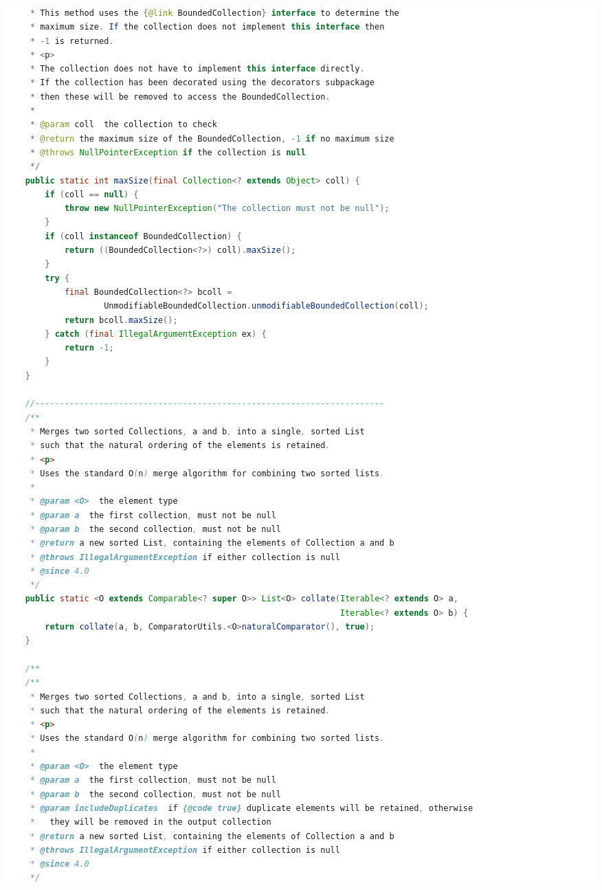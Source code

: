 ```java
     * This method uses the {@link BoundedCollection} interface to determine the
     * maximum size. If the collection does not implement this interface then
     * -1 is returned.
     * <p>
     * The collection does not have to implement this interface directly.
     * If the collection has been decorated using the decorators subpackage
     * then these will be removed to access the BoundedCollection.
     *
     * @param coll  the collection to check
     * @return the maximum size of the BoundedCollection, -1 if no maximum size
     * @throws NullPointerException if the collection is null
     */
    public static int maxSize(final Collection<? extends Object> coll) {
        if (coll == null) {
            throw new NullPointerException("The collection must not be null");
        }
        if (coll instanceof BoundedCollection) {
            return ((BoundedCollection<?>) coll).maxSize();
        }
        try {
            final BoundedCollection<?> bcoll =
                    UnmodifiableBoundedCollection.unmodifiableBoundedCollection(coll);
            return bcoll.maxSize();
        } catch (final IllegalArgumentException ex) {
            return -1;
        }
    }

    //-----------------------------------------------------------------------
    /**
     * Merges two sorted Collections, a and b, into a single, sorted List
     * such that the natural ordering of the elements is retained.
     * <p>
     * Uses the standard O(n) merge algorithm for combining two sorted lists.
     *
     * @param <O>  the element type
     * @param a  the first collection, must not be null
     * @param b  the second collection, must not be null
     * @return a new sorted List, containing the elements of Collection a and b
     * @throws IllegalArgumentException if either collection is null
     * @since 4.0
     */
    public static <O extends Comparable<? super O>> List<O> collate(Iterable<? extends O> a,
                                                                    Iterable<? extends O> b) {
        return collate(a, b, ComparatorUtils.<O>naturalComparator(), true);
    }

    /**
    /**
     * Merges two sorted Collections, a and b, into a single, sorted List
     * such that the natural ordering of the elements is retained.
     * <p>
     * Uses the standard O(n) merge algorithm for combining two sorted lists.
     *
     * @param <O>  the element type
     * @param a  the first collection, must not be null
     * @param b  the second collection, must not be null
     * @param includeDuplicates  if {@code true} duplicate elements will be retained, otherwise
     *   they will be removed in the output collection
     * @return a new sorted List, containing the elements of Collection a and b
     * @throws IllegalArgumentException if either collection is null
     * @since 4.0
     */
```